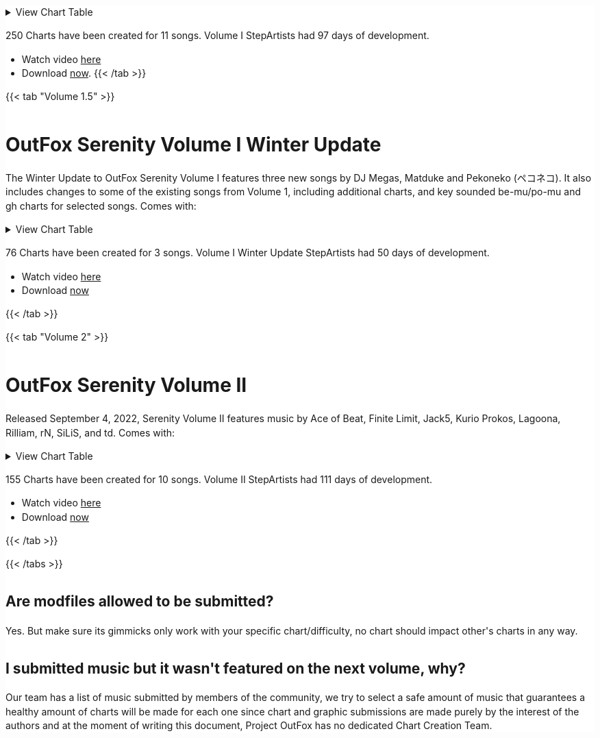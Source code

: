 <details><summary>View Chart Table</summary></details>

250 Charts have been created for 11 songs. Volume I StepArtists had 97 days of development.

- Watch video [here](https://youtu.be/YAgVL2GPp3c)
- Download [now](https://github.com/TeamRizu/OutFox-Serenity/releases/tag/v1.1).
{{< /tab >}}

{{< tab "Volume 1.5" >}} 
# OutFox Serenity Volume I Winter Update

The Winter Update to OutFox Serenity Volume I features three new songs by DJ Megas, Matduke and Pekoneko (ペコネコ). It also includes changes to some of the existing songs from Volume 1, including additional charts, and key sounded be-mu/po-mu and gh charts for selected songs. Comes with:

<details><summary>View Chart Table</summary></details>

76 Charts have been created for 3 songs. Volume I Winter Update StepArtists had 50 days of development.

- Watch video [here](https://youtu.be/tyeeItPfbzc)
- Download [now](https://github.com/TeamRizu/OutFox-Serenity/releases/tag/v1.5)

{{< /tab >}}

{{< tab "Volume 2" >}} 
# OutFox Serenity Volume II

Released September 4, 2022, Serenity Volume II features music by Ace of Beat, Finite Limit, Jack5, Kurio Prokos, Lagoona, Rilliam, rN, SiLiS, and td. Comes with:

<details><summary>View Chart Table</summary></details>

155 Charts have been created for 10 songs. Volume II StepArtists had 111 days of development.

- Watch video [here](https://youtu.be/yVsGkWDPfWY)
- Download [now](https://github.com/TeamRizu/OutFox-Serenity/releases/tag/v2.0)

{{< /tab >}}

{{< /tabs >}}

## Are modfiles allowed to be submitted?

Yes. But make sure its gimmicks only work with your specific chart/difficulty, no chart should impact other's charts in any way.

## I submitted music but it wasn't featured on the next volume, why?

Our team has a list of music submitted by members of the community, we try to select a safe amount of music that guarantees a healthy amount of charts will be made for each one since chart and graphic submissions are made purely by the interest of the authors and at the moment of writing this document, Project OutFox has no dedicated Chart Creation Team.
